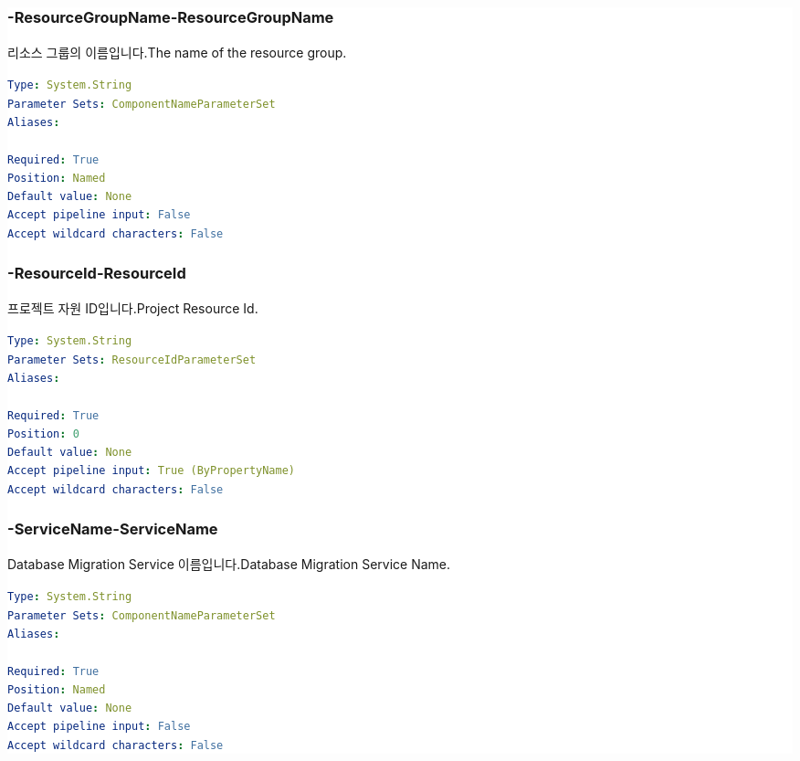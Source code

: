 ### <span data-ttu-id="fb7a2-123">-ResourceGroupName</span><span class="sxs-lookup"><span data-stu-id="fb7a2-123">-ResourceGroupName</span></span>
<span data-ttu-id="fb7a2-124">리소스 그룹의 이름입니다.</span><span class="sxs-lookup"><span data-stu-id="fb7a2-124">The name of the resource group.</span></span>

```yaml
Type: System.String
Parameter Sets: ComponentNameParameterSet
Aliases:

Required: True
Position: Named
Default value: None
Accept pipeline input: False
Accept wildcard characters: False
```

### <span data-ttu-id="fb7a2-125">-ResourceId</span><span class="sxs-lookup"><span data-stu-id="fb7a2-125">-ResourceId</span></span>
<span data-ttu-id="fb7a2-126">프로젝트 자원 ID입니다.</span><span class="sxs-lookup"><span data-stu-id="fb7a2-126">Project Resource Id.</span></span>

```yaml
Type: System.String
Parameter Sets: ResourceIdParameterSet
Aliases:

Required: True
Position: 0
Default value: None
Accept pipeline input: True (ByPropertyName)
Accept wildcard characters: False
```

### <span data-ttu-id="fb7a2-127">-ServiceName</span><span class="sxs-lookup"><span data-stu-id="fb7a2-127">-ServiceName</span></span>
<span data-ttu-id="fb7a2-128">Database Migration Service 이름입니다.</span><span class="sxs-lookup"><span data-stu-id="fb7a2-128">Database Migration Service Name.</span></span>

```yaml
Type: System.String
Parameter Sets: ComponentNameParameterSet
Aliases:

Required: True
Position: Named
Default value: None
Accept pipeline input: False
Accept wildcard characters: False
```
